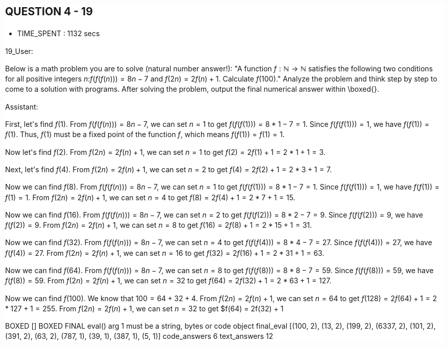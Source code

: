

## QUESTION 4 - 19 
- TIME_SPENT : 1132 secs

19_User:

Below is a math problem you are to solve (natural number answer!):
"A function $f: \mathbb N \to \mathbb N$ satisfies the following two conditions for all positive integers $n$:$f(f(f(n)))=8n-7$ and $f(2n)=2f(n)+1$. Calculate $f(100)$."
Analyze the problem and think step by step to come to a solution with programs. After solving the problem, output the final numerical answer within \boxed{}.

Assistant:

 First, let's find $f(1)$.
From $f(f(f(n))) = 8n - 7$, we can set $n = 1$ to get $f(f(f(1))) = 8*1 - 7 = 1$. Since $f(f(f(1))) = 1$, we have $f(f(1)) = f(1)$. Thus, $f(1)$ must be a fixed point of the function $f$, which means $f(f(1)) = f(1) = 1$.

Now let's find $f(2)$.
From $f(2n) = 2f(n) + 1$, we can set $n = 1$ to get $f(2) = 2f(1) + 1 = 2*1 + 1 = 3$.

Next, let's find $f(4)$.
From $f(2n) = 2f(n) + 1$, we can set $n = 2$ to get $f(4) = 2f(2) + 1 = 2*3 + 1 = 7$.

Now we can find $f(8)$.
From $f(f(f(n))) = 8n - 7$, we can set $n = 1$ to get $f(f(f(1))) = 8*1 - 7 = 1$. Since $f(f(f(1))) = 1$, we have $f(f(1)) = f(1) = 1$.
From $f(2n) = 2f(n) + 1$, we can set $n = 4$ to get $f(8) = 2f(4) + 1 = 2*7 + 1 = 15$.

Now we can find $f(16)$.
From $f(f(f(n))) = 8n - 7$, we can set $n = 2$ to get $f(f(f(2))) = 8*2 - 7 = 9$. Since $f(f(f(2))) = 9$, we have $f(f(2)) = 9$.
From $f(2n) = 2f(n) + 1$, we can set $n = 8$ to get $f(16) = 2f(8) + 1 = 2*15 + 1 = 31$.

Now we can find $f(32)$.
From $f(f(f(n))) = 8n - 7$, we can set $n = 4$ to get $f(f(f(4))) = 8*4 - 7 = 27$. Since $f(f(f(4))) = 27$, we have $f(f(4)) = 27$.
From $f(2n) = 2f(n) + 1$, we can set $n = 16$ to get $f(32) = 2f(16) + 1 = 2*31 + 1 = 63$.

Now we can find $f(64)$.
From $f(f(f(n))) = 8n - 7$, we can set $n = 8$ to get $f(f(f(8))) = 8*8 - 7 = 59$. Since $f(f(f(8))) = 59$, we have $f(f(8)) = 59$.
From $f(2n) = 2f(n) + 1$, we can set $n = 32$ to get $f(64) = 2f(32) + 1 = 2*63 + 1 = 127$.

Now we can find $f(100)$.
We know that $100 = 64 + 32 + 4$.
From $f(2n) = 2f(n) + 1$, we can set $n = 64$ to get $f(128) = 2f(64) + 1 = 2*127 + 1 = 255$.
From $f(2n) = 2f(n) + 1$, we can set $n = 32$ to get $f(64) = 2f(32) + 1

BOXED []
BOXED FINAL 
eval() arg 1 must be a string, bytes or code object final_eval
[(100, 2), (13, 2), (199, 2), (6337, 2), (101, 2), (391, 2), (63, 2), (787, 1), (39, 1), (387, 1), (5, 1)]
code_answers 6 text_answers 12
